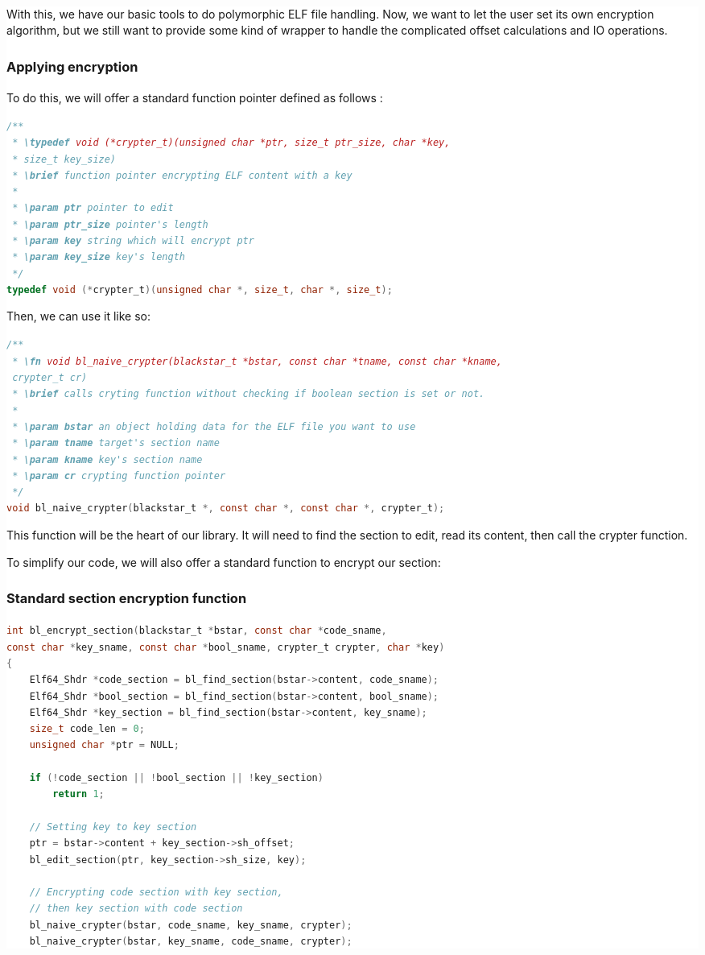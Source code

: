 
With this, we have our basic tools to do polymorphic ELF file handling. Now, we want to let the user set its own encryption algorithm, but we still want to provide some kind of wrapper to handle the complicated offset calculations and IO operations.

### Applying encryption

To do this, we will offer a standard function pointer defined as follows :

```c
/**
 * \typedef void (*crypter_t)(unsigned char *ptr, size_t ptr_size, char *key,
 * size_t key_size)
 * \brief function pointer encrypting ELF content with a key
 *
 * \param ptr pointer to edit
 * \param ptr_size pointer's length
 * \param key string which will encrypt ptr
 * \param key_size key's length
 */
typedef void (*crypter_t)(unsigned char *, size_t, char *, size_t);
```

Then, we can use it like so:

```c
/**
 * \fn void bl_naive_crypter(blackstar_t *bstar, const char *tname, const char *kname,
 crypter_t cr)
 * \brief calls cryting function without checking if boolean section is set or not.
 *
 * \param bstar an object holding data for the ELF file you want to use
 * \param tname target's section name
 * \param kname key's section name
 * \param cr crypting function pointer
 */
void bl_naive_crypter(blackstar_t *, const char *, const char *, crypter_t);
```

This function will be the heart of our library. It will need to find the section to edit, read its content, then call the crypter function.

To simplify our code, we will also offer a standard function to encrypt our section:

### Standard section encryption function

```c
int bl_encrypt_section(blackstar_t *bstar, const char *code_sname,
const char *key_sname, const char *bool_sname, crypter_t crypter, char *key)
{
    Elf64_Shdr *code_section = bl_find_section(bstar->content, code_sname);
    Elf64_Shdr *bool_section = bl_find_section(bstar->content, bool_sname);
    Elf64_Shdr *key_section = bl_find_section(bstar->content, key_sname);
    size_t code_len = 0;
    unsigned char *ptr = NULL;

    if (!code_section || !bool_section || !key_section)
        return 1;

    // Setting key to key section
    ptr = bstar->content + key_section->sh_offset;
    bl_edit_section(ptr, key_section->sh_size, key);

    // Encrypting code section with key section,
    // then key section with code section
    bl_naive_crypter(bstar, code_sname, key_sname, crypter);
    bl_naive_crypter(bstar, key_sname, code_sname, crypter);

```
